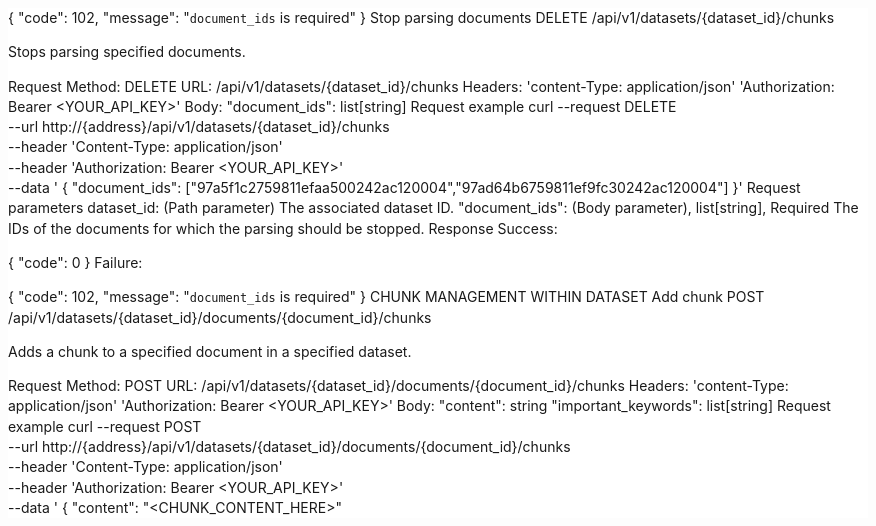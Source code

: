 {
    "code": 102,
    "message": "`document_ids` is required"
}
Stop parsing documents
DELETE /api/v1/datasets/{dataset_id}/chunks

Stops parsing specified documents.

Request
Method: DELETE
URL: /api/v1/datasets/{dataset_id}/chunks
Headers:
'content-Type: application/json'
'Authorization: Bearer <YOUR_API_KEY>'
Body:
"document_ids": list[string]
Request example
curl --request DELETE \
     --url http://{address}/api/v1/datasets/{dataset_id}/chunks \
     --header 'Content-Type: application/json' \
     --header 'Authorization: Bearer <YOUR_API_KEY>' \
     --data '
     {
          "document_ids": ["97a5f1c2759811efaa500242ac120004","97ad64b6759811ef9fc30242ac120004"]
     }'
Request parameters
dataset_id: (Path parameter)
The associated dataset ID.
"document_ids": (Body parameter), list[string], Required
The IDs of the documents for which the parsing should be stopped.
Response
Success:

{
    "code": 0
}
Failure:

{
    "code": 102,
    "message": "`document_ids` is required"
}
CHUNK MANAGEMENT WITHIN DATASET
Add chunk
POST /api/v1/datasets/{dataset_id}/documents/{document_id}/chunks

Adds a chunk to a specified document in a specified dataset.

Request
Method: POST
URL: /api/v1/datasets/{dataset_id}/documents/{document_id}/chunks
Headers:
'content-Type: application/json'
'Authorization: Bearer <YOUR_API_KEY>'
Body:
"content": string
"important_keywords": list[string]
Request example
curl --request POST \
     --url http://{address}/api/v1/datasets/{dataset_id}/documents/{document_id}/chunks \
     --header 'Content-Type: application/json' \
     --header 'Authorization: Bearer <YOUR_API_KEY>' \
     --data '
     {
          "content": "<CHUNK_CONTENT_HERE>"
